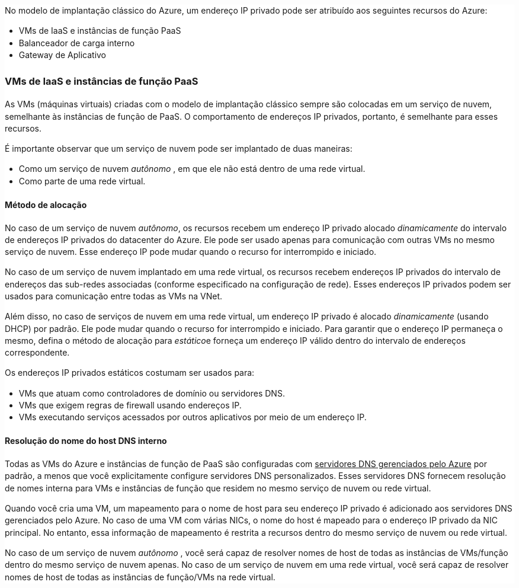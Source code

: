 No modelo de implantação clássico do Azure, um endereço IP privado pode ser atribuído aos seguintes recursos do Azure:

* VMs de IaaS e instâncias de função PaaS
* Balanceador de carga interno
* Gateway de Aplicativo

### <a name="iaas-vms-and-paas-role-instances"></a>VMs de IaaS e instâncias de função PaaS
As VMs (máquinas virtuais) criadas com o modelo de implantação clássico sempre são colocadas em um serviço de nuvem, semelhante às instâncias de função de PaaS. O comportamento de endereços IP privados, portanto, é semelhante para esses recursos.

É importante observar que um serviço de nuvem pode ser implantado de duas maneiras:

* Como um serviço de nuvem *autônomo* , em que ele não está dentro de uma rede virtual.
* Como parte de uma rede virtual.

#### <a name="allocation-method"></a>Método de alocação
No caso de um serviço de nuvem *autônomo*, os recursos recebem um endereço IP privado alocado *dinamicamente* do intervalo de endereços IP privados do datacenter do Azure. Ele pode ser usado apenas para comunicação com outras VMs no mesmo serviço de nuvem. Esse endereço IP pode mudar quando o recurso for interrompido e iniciado.

No caso de um serviço de nuvem implantado em uma rede virtual, os recursos recebem endereços IP privados do intervalo de endereços das sub-redes associadas (conforme especificado na configuração de rede). Esses endereços IP privados podem ser usados para comunicação entre todas as VMs na VNet.

Além disso, no caso de serviços de nuvem em uma rede virtual, um endereço IP privado é alocado *dinamicamente* (usando DHCP) por padrão. Ele pode mudar quando o recurso for interrompido e iniciado. Para garantir que o endereço IP permaneça o mesmo, defina o método de alocação para *estático*e forneça um endereço IP válido dentro do intervalo de endereços correspondente.

Os endereços IP privados estáticos costumam ser usados para:

* VMs que atuam como controladores de domínio ou servidores DNS.
* VMs que exigem regras de firewall usando endereços IP.
* VMs executando serviços acessados por outros aplicativos por meio de um endereço IP.

#### <a name="internal-dns-hostname-resolution"></a>Resolução do nome do host DNS interno
Todas as VMs do Azure e instâncias de função de PaaS são configuradas com [servidores DNS gerenciados pelo Azure](virtual-networks-name-resolution-for-vms-and-role-instances.md#azure-provided-name-resolution) por padrão, a menos que você explicitamente configure servidores DNS personalizados. Esses servidores DNS fornecem resolução de nomes interna para VMs e instâncias de função que residem no mesmo serviço de nuvem ou rede virtual.

Quando você cria uma VM, um mapeamento para o nome de host para seu endereço IP privado é adicionado aos servidores DNS gerenciados pelo Azure. No caso de uma VM com várias NICs, o nome do host é mapeado para o endereço IP privado da NIC principal. No entanto, essa informação de mapeamento é restrita a recursos dentro do mesmo serviço de nuvem ou rede virtual.

No caso de um serviço de nuvem *autônomo* , você será capaz de resolver nomes de host de todas as instâncias de VMs/função dentro do mesmo serviço de nuvem apenas. No caso de um serviço de nuvem em uma rede virtual, você será capaz de resolver nomes de host de todas as instâncias de função/VMs na rede virtual.
